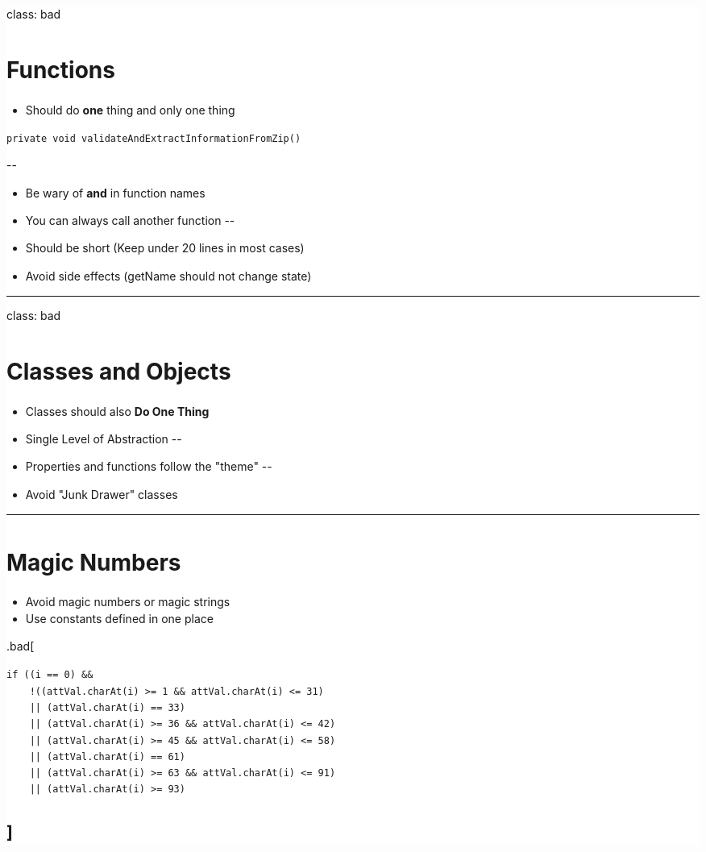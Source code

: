 
class: bad

# Functions

- Should do **one** thing and only one thing
```
private void validateAndExtractInformationFromZip()
```
--
- Be wary of **and** in function names
- You can always call another function
--

- Should be short (Keep under 20 lines in most cases)
- Avoid side effects (getName should not change state)

---

class: bad

# Classes and Objects

- Classes should also **Do One Thing**
- Single Level of Abstraction
--

- Properties and functions follow the "theme"
--

- Avoid "Junk Drawer" classes

---

# Magic Numbers

- Avoid magic numbers or magic strings
- Use constants defined in one place

.bad[
```
if ((i == 0) &&
    !((attVal.charAt(i) >= 1 && attVal.charAt(i) <= 31)
    || (attVal.charAt(i) == 33)
    || (attVal.charAt(i) >= 36 && attVal.charAt(i) <= 42)
    || (attVal.charAt(i) >= 45 && attVal.charAt(i) <= 58)
    || (attVal.charAt(i) == 61)
    || (attVal.charAt(i) >= 63 && attVal.charAt(i) <= 91)
    || (attVal.charAt(i) >= 93)
```
]
--

